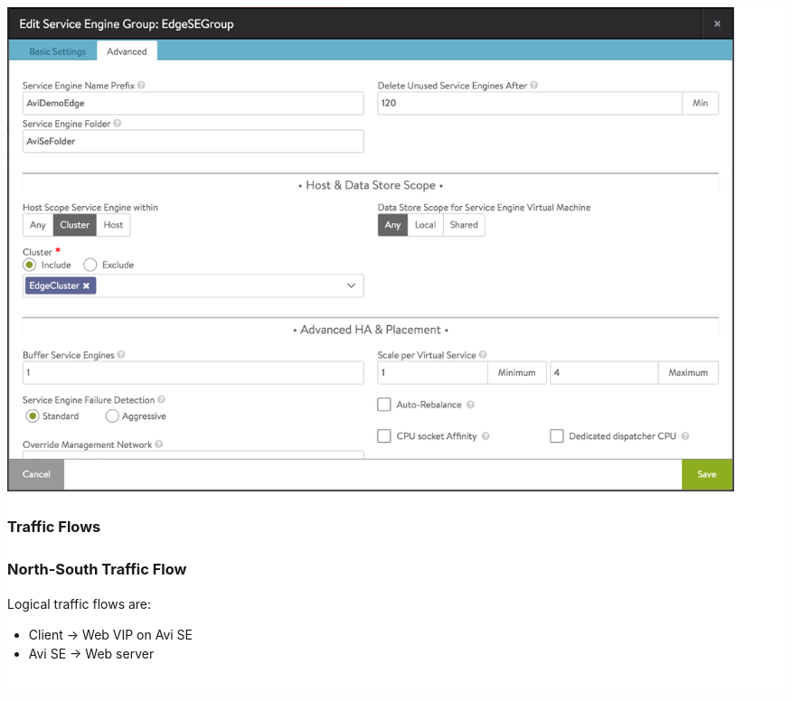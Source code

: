 <a href="img/Screen-Shot-2017-01-17-at-10.06.45-AM.png"><img class="alignnone wp-image-22762" src="img/Screen-Shot-2017-01-17-at-10.06.45-AM.png" alt="Screen Shot 2017-01-17 at 10.06.45 AM" width="804" height="536"></a>

### <a name="_Toc472077250"></a>Traffic Flows

### North-South Traffic Flow

Logical traffic flows are:

* Client → Web VIP on Avi SE
* Avi SE → Web server 

 
